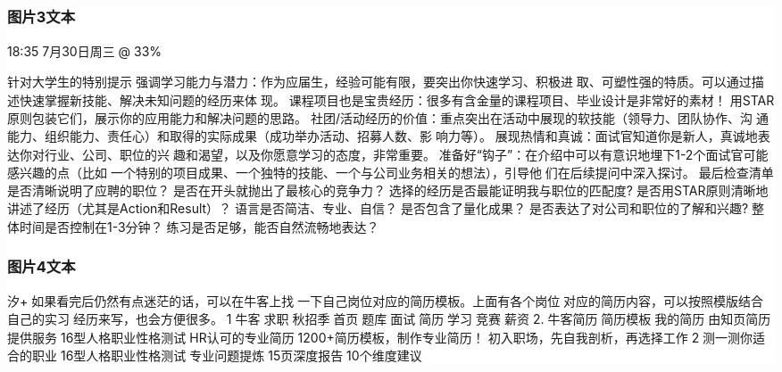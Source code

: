 ### 图片3文本

18:35
7月30日周三
@ 33%

针对大学生的特别提示
强调学习能力与潜力：作为应届生，经验可能有限，要突出你快速学习、积极进
取、可塑性强的特质。可以通过描述快速掌握新技能、解决未知问题的经历来体
现。
课程项目也是宝贵经历：很多有含金量的课程项目、毕业设计是非常好的素材！
用STAR原则包装它们，展示你的应用能力和解决问题的思路。
社团/活动经历的价值：重点突出在活动中展现的软技能（领导力、团队协作、沟
通能力、组织能力、责任心）和取得的实际成果（成功举办活动、招募人数、影
响力等）。
展现热情和真诚：面试官知道你是新人，真诚地表达你对行业、公司、职位的兴
趣和渴望，以及你愿意学习的态度，非常重要。
准备好“钩子”：在介绍中可以有意识地埋下1-2个面试官可能感兴趣的点（比如
一个特别的项目成果、一个独特的技能、一个与公司业务相关的想法），引导他
们在后续提问中深入探讨。
最后检查清单
是否清晰说明了应聘的职位？
是否在开头就抛出了最核心的竞争力？
选择的经历是否最能证明我与职位的匹配度?
是否用STAR原则清晰地讲述了经历（尤其是Action和Result）？
语言是否简洁、专业、自信？
是否包含了量化成果？
是否表达了对公司和职位的了解和兴趣?
整体时间是否控制在1-3分钟？
练习是否足够，能否自然流畅地表达？

### 图片4文本

汐+
如果看完后仍然有点迷茫的话，可以在牛客上找
一下自己岗位对应的简历模板。上面有各个岗位
对应的简历内容，可以按照模版结合自己的实习
经历来写，也会方便很多。
1
牛客
求职
秋招季
首页
题库
面试
简历
学习
竞赛
薪资
2.
牛客简历
简历模板
我的简历
由知页简历提供服务
16型人格职业性格测试
HR认可的专业简历
1200+简历模板，制作专业简历！
初入职场，先自我剖析，再选择工作
2
测一测你适合的职业
16型人格职业性格测试
专业问题提炼
15页深度报告
10个维度建议